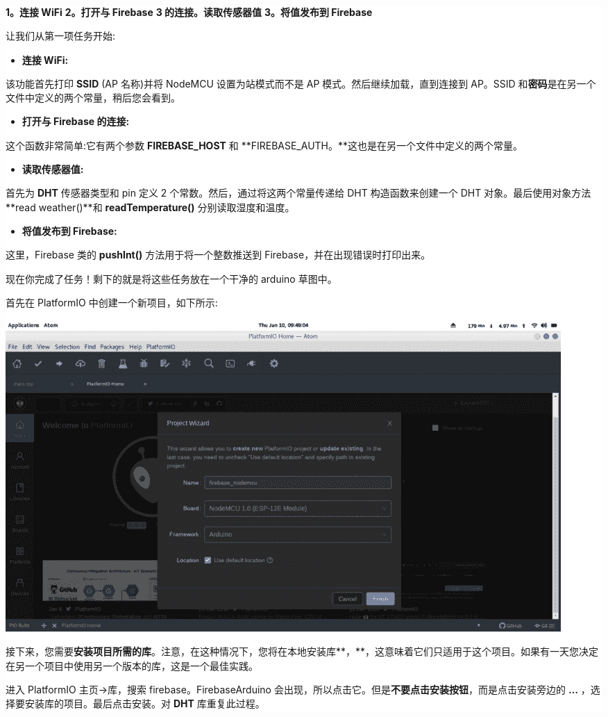 **1。连接 WiFi**
**2。打开与 Firebase**
**3 的连接。读取传感器值**
**3。将值发布到 Firebase**

让我们从第一项任务开始:

*   **连接 WiFi:**

该功能首先打印 **SSID** (AP 名称)并将 NodeMCU 设置为站模式而不是 AP 模式。然后继续加载，直到连接到 AP。SSID 和**密码**是在另一个文件中定义的两个常量，稍后您会看到。

*   **打开与 Firebase 的连接:**

这个函数非常简单:它有两个参数 **FIREBASE_HOST** 和 **FIREBASE_AUTH。**这也是在另一个文件中定义的两个常量。

*   **读取传感器值:**

首先为 **DHT** 传感器类型和 pin 定义 2 个常数。然后，通过将这两个常量传递给 DHT 构造函数来创建一个 DHT 对象。最后使用对象方法**read weather()**和 **readTemperature()** 分别读取湿度和温度。

*   **将值发布到 Firebase:**

这里，Firebase 类的 **pushInt()** 方法用于将一个整数推送到 Firebase，并在出现错误时打印出来。

现在你完成了任务！剩下的就是将这些任务放在一个干净的 arduino 草图中。

首先在 PlatformIO 中创建一个新项目，如下所示:

![1*xwXxvU1FbJBSS6yypAiKHA](img/f227cb676f8dfe2bc5cfe59648b6492a.png)

接下来，您需要**安装项目所需的库**。注意，在这种情况下，您将在本地安装库**，**，这意味着它们只适用于这个项目。如果有一天您决定在另一个项目中使用另一个版本的库，这是一个最佳实践。

进入 PlatformIO 主页→库，搜索 firebase。FirebaseArduino 会出现，所以点击它。但是**不要点击安装按钮**，而是点击安装旁边的 **…** ，选择要安装库的项目。最后点击安装。对 **DHT** 库重复此过程。

